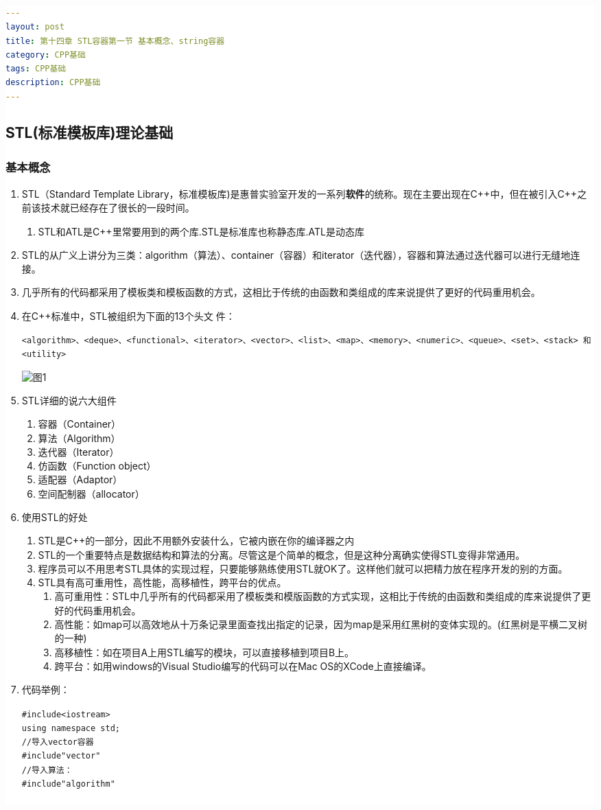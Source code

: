 ```yaml
---
layout: post
title: 第十四章 STL容器第一节 基本概念、string容器
category: CPP基础
tags: CPP基础
description: CPP基础
---   
```


## STL(标准模板库)理论基础

###  基本概念
1. STL（Standard Template Library，标准模板库)是惠普实验室开发的一系列**软件**的统称。现在主要出现在C++中，但在被引入C++之前该技术就已经存在了很长的一段时间。
    1. STL和ATL是C++里常要用到的两个库.STL是标准库也称静态库.ATL是动态库
2. STL的从广义上讲分为三类：algorithm（算法）、container（容器）和iterator（迭代器），容器和算法通过迭代器可以进行无缝地连接。
3. 几乎所有的代码都采用了模板类和模板函数的方式，这相比于传统的由函数和类组成的库来说提供了更好的代码重用机会。
4. 在C++标准中，STL被组织为下面的13个头文 件：
    
    ```
    <algorithm>、<deque>、<functional>、<iterator>、<vector>、<list>、<map>、<memory>、<numeric>、<queue>、<set>、<stack> 和<utility>
    ```
    
    ![图1](https://gitee.com/zhonghua123/blogimgs/raw/master/img/cpp28.png/)
5. STL详细的说六大组件
    1. 容器（Container）
    2. 算法（Algorithm）
    3. 迭代器（Iterator）
    4. 仿函数（Function object）
    5. 适配器（Adaptor）
    6. 空间配制器（allocator）
6. 使用STL的好处 
    1. STL是C++的一部分，因此不用额外安装什么，它被内嵌在你的编译器之内
    2. STL的一个重要特点是数据结构和算法的分离。尽管这是个简单的概念，但是这种分离确实使得STL变得非常通用。
    3. 程序员可以不用思考STL具体的实现过程，只要能够熟练使用STL就OK了。这样他们就可以把精力放在程序开发的别的方面。
    4. STL具有高可重用性，高性能，高移植性，跨平台的优点。
        1. 高可重用性：STL中几乎所有的代码都采用了模板类和模版函数的方式实现，这相比于传统的由函数和类组成的库来说提供了更好的代码重用机会。
        2. 高性能：如map可以高效地从十万条记录里面查找出指定的记录，因为map是采用红黑树的变体实现的。(红黑树是平横二叉树的一种)
        3. 高移植性：如在项目A上用STL编写的模块，可以直接移植到项目B上。
        4. 跨平台：如用windows的Visual Studio编写的代码可以在Mac OS的XCode上直接编译。
7. 代码举例：
    
    ```
    #include<iostream>
    using namespace std;
    //导入vector容器
    #include"vector"
    //导入算法：
    #include"algorithm"
    